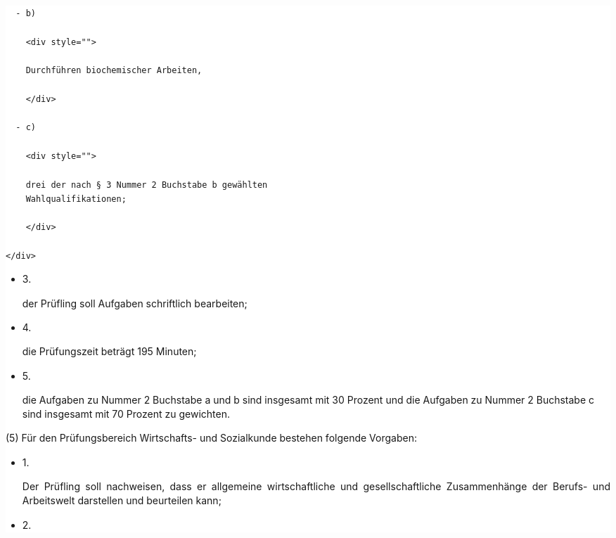       - b)
        
        <div style="">
        
        Durchführen biochemischer Arbeiten,
        
        </div>
    
      - c)
        
        <div style="">
        
        drei der nach § 3 Nummer 2 Buchstabe b gewählten
        Wahlqualifikationen;
        
        </div>
    
    </div>

  - 3\.
    
    <div style="">
    
    der Prüfling soll Aufgaben schriftlich bearbeiten;
    
    </div>

  - 4\.
    
    <div style="">
    
    die Prüfungszeit beträgt 195 Minuten;
    
    </div>

  - 5\.
    
    <div style="">
    
    die Aufgaben zu Nummer 2 Buchstabe a und b sind insgesamt mit 30
    Prozent und die Aufgaben zu Nummer 2 Buchstabe c sind insgesamt mit
    70 Prozent zu gewichten.
    
    </div>

</div>

<div class="jurAbsatz" style="text-align:justify;">

(5) Für den Prüfungsbereich Wirtschafts- und Sozialkunde bestehen
folgende Vorgaben:

  - 1\.
    
    <div style="">
    
    Der Prüfling soll nachweisen, dass er allgemeine wirtschaftliche und
    gesellschaftliche Zusammenhänge der Berufs- und Arbeitswelt
    darstellen und beurteilen kann;
    
    </div>

  - 2\.
    